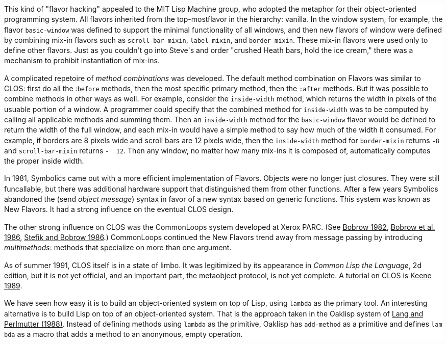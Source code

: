 This kind of "flavor hacking" appealed to the MIT Lisp Machine group, who adopted the metaphor for their object-oriented programming system.
All flavors inherited from the top-mostflavor in the hierarchy: vanilla.
In the window system, for example, the flavor `basic-window` was defined to support the minimal functionality of all windows, and then new flavors of window were defined by combining mix-in flavors such as `scroll-bar-mixin`, `label-mixin`, and `border-mixin`.
These mix-in flavors were used only to define other flavors.
Just as you couldn't go into Steve's and order "crushed Heath bars, hold the ice cream," there was a mechanism to prohibit instantiation of mix-ins.

A complicated repetoire of *method combinations* was developed.
The default method combination on Flavors was similar to CLOS: first do all the :`before` methods, then the most specific primary method, then the `:after` methods.
But it was possible to combine methods in other ways as well.
For example, consider the `inside-width` method, which returns the width in pixels of the usuable portion of a window.
A programmer could specify that the combined method for `inside-width` was to be computed by calling all applicable methods and summing them.
Then an `inside-width` method for the `basic-window` flavor would be defined to return the width of the full window, and each mix-in would have a simple method to say how much of the width it consumed.
For example, if borders are 8 pixels wide and scroll bars are 12 pixels wide, then the `inside-width` method for `border-mixin` returns `-8` and `scroll-bar-mixin` returns `-  12`.
Then any window, no matter how many mix-ins it is composed of, automatically computes the proper inside width.

In 1981, Symbolics came out with a more efficient implementation of Flavors.
Objects were no longer just closures.
They were still funcallable, but there was additional hardware support that distinguished them from other functions.
After a few years Symbolics abandoned the (send *object message*) syntax in favor of a new syntax based on generic functions.
This system was known as New Flavors.
It had a strong influence on the eventual CLOS design.

The other strong influence on CLOS was the CommonLoops system developed at Xerox PARC.
(See [Bobrow 1982](B9780080571157500285.xhtml#bb0095), [Bobrow et al.
1986](B9780080571157500285.xhtml#bb0105), [Stefik and Bobrow 1986](B9780080571157500285.xhtml#bb1185).) CommonLoops continued the New Flavors trend away from message passing by introducing *multimethods*: methods that specialize on more than one argument.

As of summer 1991, CLOS itself is in a state of limbo.
It was legitimized by its appearance in *Common Lisp the Language*, 2d edition, but it is not yet official, and an important part, the metaobject protocol, is not yet complete.
A tutorial on CLOS is [Keene 1989](B9780080571157500285.xhtml#bb0620).

We have seen how easy it is to build an object-oriented system on top of Lisp, using `lambda` as the primary tool.
An interesting alternative is to build Lisp on top of an object-oriented system.
That is the approach taken in the Oaklisp system of [Lang and Perlmutter (1988)](B9780080571157500285.xhtml#bb0695).
Instead of defining methods using `lambda` as the primitive, Oaklisp has `add-method` as a primitive and defines `lambda` as a macro that adds a method to an anonymous, empty operation.
